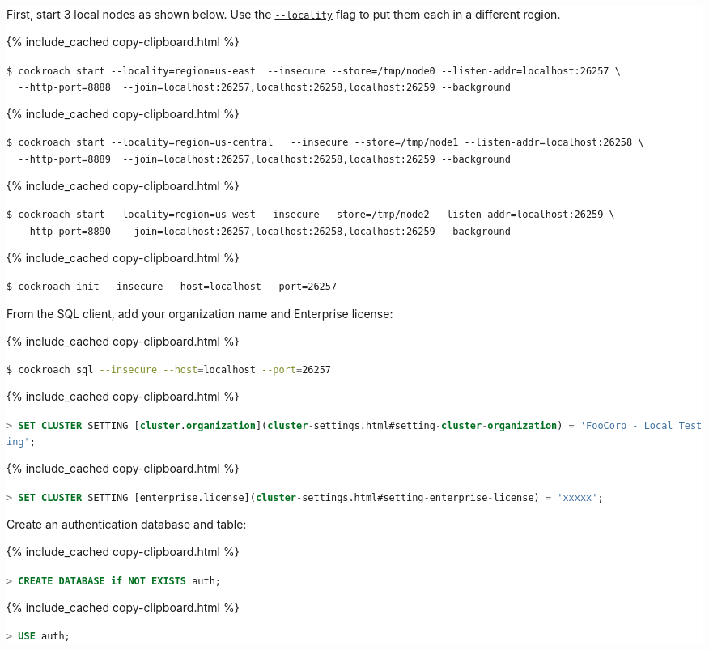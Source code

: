 First, start 3 local nodes as shown below. Use the [`--locality`](cockroach-start.html#locality) flag to put them each in a different region.

{% include_cached copy-clipboard.html %}
~~~ shell
$ cockroach start --locality=region=us-east  --insecure --store=/tmp/node0 --listen-addr=localhost:26257 \
  --http-port=8888  --join=localhost:26257,localhost:26258,localhost:26259 --background
~~~

{% include_cached copy-clipboard.html %}
~~~ shell
$ cockroach start --locality=region=us-central   --insecure --store=/tmp/node1 --listen-addr=localhost:26258 \
  --http-port=8889  --join=localhost:26257,localhost:26258,localhost:26259 --background
~~~

{% include_cached copy-clipboard.html %}
~~~ shell
$ cockroach start --locality=region=us-west --insecure --store=/tmp/node2 --listen-addr=localhost:26259 \
  --http-port=8890  --join=localhost:26257,localhost:26258,localhost:26259 --background
~~~

{% include_cached copy-clipboard.html %}
~~~ shell
$ cockroach init --insecure --host=localhost --port=26257
~~~

From the SQL client, add your organization name and Enterprise license:

{% include_cached copy-clipboard.html %}
~~~ sh
$ cockroach sql --insecure --host=localhost --port=26257
~~~

{% include_cached copy-clipboard.html %}
~~~ sql
> SET CLUSTER SETTING [cluster.organization](cluster-settings.html#setting-cluster-organization) = 'FooCorp - Local Testing';
~~~

{% include_cached copy-clipboard.html %}
~~~ sql
> SET CLUSTER SETTING [enterprise.license](cluster-settings.html#setting-enterprise-license) = 'xxxxx';
~~~

Create an authentication database and table:

{% include_cached copy-clipboard.html %}
~~~ sql
> CREATE DATABASE if NOT EXISTS auth;
~~~

{% include_cached copy-clipboard.html %}
~~~ sql
> USE auth;
~~~
